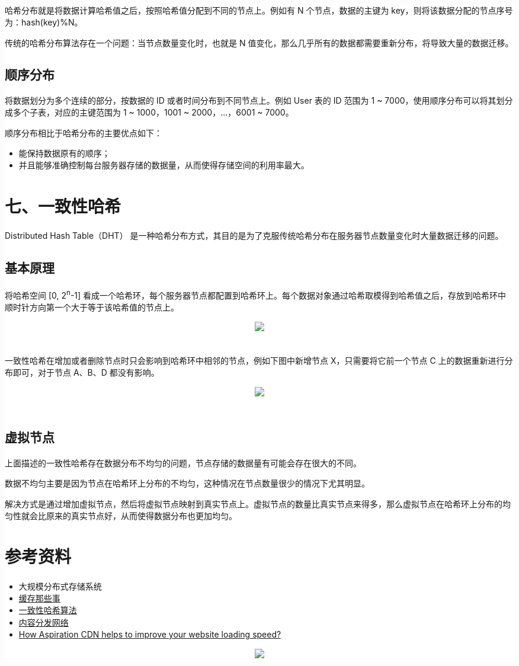 哈希分布就是将数据计算哈希值之后，按照哈希值分配到不同的节点上。例如有 N 个节点，数据的主键为 key，则将该数据分配的节点序号为：hash(key)%N。

传统的哈希分布算法存在一个问题：当节点数量变化时，也就是 N 值变化，那么几乎所有的数据都需要重新分布，将导致大量的数据迁移。

## 顺序分布

将数据划分为多个连续的部分，按数据的 ID 或者时间分布到不同节点上。例如 User 表的 ID 范围为 1 \~ 7000，使用顺序分布可以将其划分成多个子表，对应的主键范围为 1 \~ 1000，1001 \~ 2000，...，6001 \~ 7000。

顺序分布相比于哈希分布的主要优点如下：

- 能保持数据原有的顺序；
- 并且能够准确控制每台服务器存储的数据量，从而使得存储空间的利用率最大。

# 七、一致性哈希

Distributed Hash Table（DHT） 是一种哈希分布方式，其目的是为了克服传统哈希分布在服务器节点数量变化时大量数据迁移的问题。

## 基本原理

将哈希空间 [0, 2<sup>n</sup>-1] 看成一个哈希环，每个服务器节点都配置到哈希环上。每个数据对象通过哈希取模得到哈希值之后，存放到哈希环中顺时针方向第一个大于等于该哈希值的节点上。

<div align="center"> <img src="https://cs-notes-1256109796.cos.ap-guangzhou.myqcloud.com/68b110b9-76c6-4ee2-b541-4145e65adb3e.jpg"/> </div><br>

一致性哈希在增加或者删除节点时只会影响到哈希环中相邻的节点，例如下图中新增节点 X，只需要将它前一个节点 C 上的数据重新进行分布即可，对于节点 A、B、D 都没有影响。

<div align="center"> <img src="https://cs-notes-1256109796.cos.ap-guangzhou.myqcloud.com/66402828-fb2b-418f-83f6-82153491bcfe.jpg"/> </div><br>

## 虚拟节点

上面描述的一致性哈希存在数据分布不均匀的问题，节点存储的数据量有可能会存在很大的不同。

数据不均匀主要是因为节点在哈希环上分布的不均匀，这种情况在节点数量很少的情况下尤其明显。

解决方式是通过增加虚拟节点，然后将虚拟节点映射到真实节点上。虚拟节点的数量比真实节点来得多，那么虚拟节点在哈希环上分布的均匀性就会比原来的真实节点好，从而使得数据分布也更加均匀。

# 参考资料

- 大规模分布式存储系统
- [缓存那些事](https://tech.meituan.com/cache_about.html)
- [一致性哈希算法](https://my.oschina.net/jayhu/blog/732849)
- [内容分发网络](https://zh.wikipedia.org/wiki/%E5%85%A7%E5%AE%B9%E5%82%B3%E9%81%9E%E7%B6%B2%E8%B7%AF)
- [How Aspiration CDN helps to improve your website loading speed?](https://www.aspirationhosting.com/aspiration-cdn/)






<div align="center"><img width="320px" src="https://cs-notes-1256109796.cos.ap-guangzhou.myqcloud.com/githubio/公众号二维码-2.png"></img></div>
